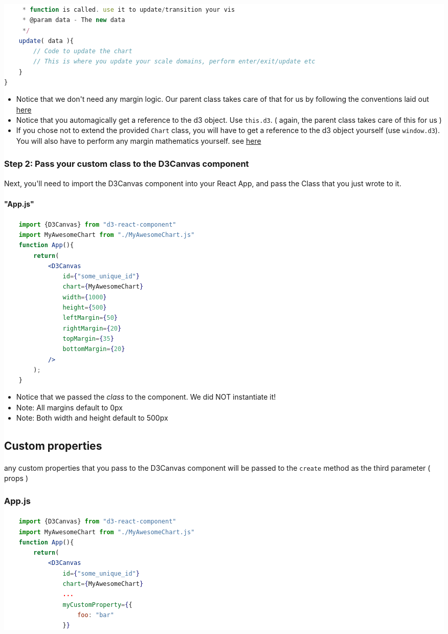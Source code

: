 ```javascript
	 * function is called. use it to update/transition your vis
	 * @param data - The new data
	 */
	update( data ){
		// Code to update the chart
		// This is where you update your scale domains, perform enter/exit/update etc
	}
}
```
* Notice that we don't need any margin logic. Our parent class takes care of that for us by following the conventions laid out [here](https://observablehq.com/@d3/margin-convention)
* Notice that you automagically get a reference to the d3 object. Use ```this.d3```. ( again, the parent class takes care of this for us )
* If you chose not to extend the provided `Chart` class, you will have to get a reference to the d3 object yourself (use `window.d3`). You will also have to perform any margin mathematics yourself. see [here](https://observablehq.com/@d3/margin-convention)

### Step 2: Pass your custom class to the D3Canvas component
Next, you'll need to import the D3Canvas component into your React App, and pass the Class that you just wrote to it.
#### "App.js"
```jsx
	import {D3Canvas} from "d3-react-component"
	import MyAwesomeChart from "./MyAwesomeChart.js"
	function App(){
		return(
			<D3Canvas
				id={"some_unique_id"}
				chart={MyAwesomeChart}
				width={1000}
				height={500}
				leftMargin={50}
				rightMargin={20}
				topMargin={35}
				bottomMargin={20}
			/>
		);
	}

```
* Notice that we passed the *class* to the component. We did NOT instantiate it!
* Note: All margins default to 0px
* Note: Both width and height default to 500px

## Custom properties
any custom properties that you pass to the D3Canvas component will be passed to the ```create``` method as the third parameter ( props )

### App.js
```jsx
	import {D3Canvas} from "d3-react-component"
	import MyAwesomeChart from "./MyAwesomeChart.js"
	function App(){
		return(
			<D3Canvas
				id={"some_unique_id"}
				chart={MyAwesomeChart}
				...
				myCustomProperty={{
					foo: "bar"
				}}
```